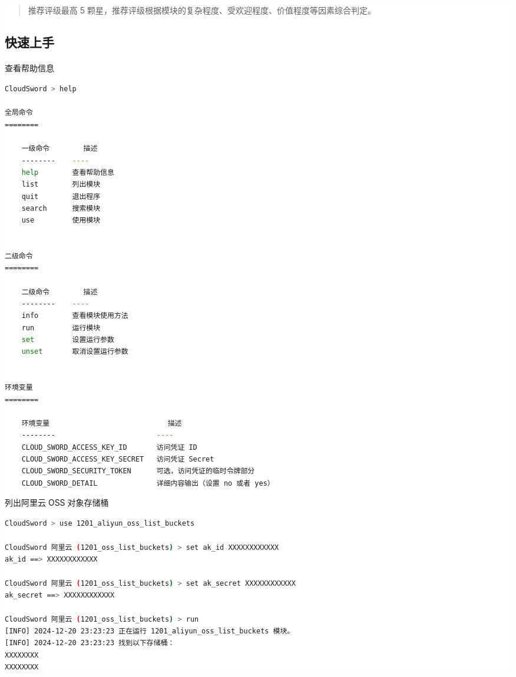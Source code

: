 > 推荐评级最高 5 颗星，推荐评级根据模块的复杂程度、受欢迎程度、价值程度等因素综合判定。

## 快速上手

查看帮助信息

```bash
CloudSword > help

全局命令
========

	一级命令		描述
	--------	----
	help		查看帮助信息
	list		列出模块
	quit		退出程序
	search		搜索模块
	use			使用模块


二级命令
========

	二级命令		描述
	--------	----
	info		查看模块使用方法
	run			运行模块
	set			设置运行参数
	unset		取消设置运行参数


环境变量
========

	环境变量							描述
	--------						----
	CLOUD_SWORD_ACCESS_KEY_ID		访问凭证 ID
	CLOUD_SWORD_ACCESS_KEY_SECRET	访问凭证 Secret
	CLOUD_SWORD_SECURITY_TOKEN		可选，访问凭证的临时令牌部分
	CLOUD_SWORD_DETAIL				详细内容输出（设置 no 或者 yes）
```

列出阿里云  OSS 对象存储桶

```bash
CloudSword > use 1201_aliyun_oss_list_buckets

CloudSword 阿里云 (1201_oss_list_buckets) > set ak_id XXXXXXXXXXXX
ak_id ==> XXXXXXXXXXXX

CloudSword 阿里云 (1201_oss_list_buckets) > set ak_secret XXXXXXXXXXXX
ak_secret ==> XXXXXXXXXXXX

CloudSword 阿里云 (1201_oss_list_buckets) > run
[INFO] 2024-12-20 23:23:23 正在运行 1201_aliyun_oss_list_buckets 模块。
[INFO] 2024-12-20 23:23:23 找到以下存储桶：
XXXXXXXX
XXXXXXXX
```
